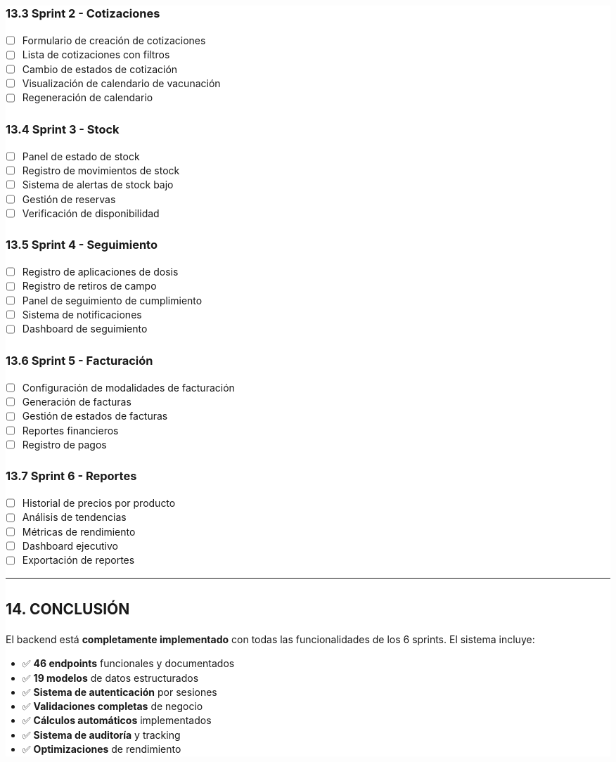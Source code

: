 ### 13.3 Sprint 2 - Cotizaciones
- [ ] Formulario de creación de cotizaciones
- [ ] Lista de cotizaciones con filtros
- [ ] Cambio de estados de cotización
- [ ] Visualización de calendario de vacunación
- [ ] Regeneración de calendario

### 13.4 Sprint 3 - Stock
- [ ] Panel de estado de stock
- [ ] Registro de movimientos de stock
- [ ] Sistema de alertas de stock bajo
- [ ] Gestión de reservas
- [ ] Verificación de disponibilidad

### 13.5 Sprint 4 - Seguimiento
- [ ] Registro de aplicaciones de dosis
- [ ] Registro de retiros de campo
- [ ] Panel de seguimiento de cumplimiento
- [ ] Sistema de notificaciones
- [ ] Dashboard de seguimiento

### 13.6 Sprint 5 - Facturación
- [ ] Configuración de modalidades de facturación
- [ ] Generación de facturas
- [ ] Gestión de estados de facturas
- [ ] Reportes financieros
- [ ] Registro de pagos

### 13.7 Sprint 6 - Reportes
- [ ] Historial de precios por producto
- [ ] Análisis de tendencias
- [ ] Métricas de rendimiento
- [ ] Dashboard ejecutivo
- [ ] Exportación de reportes

---

## 14. CONCLUSIÓN

El backend está **completamente implementado** con todas las funcionalidades de los 6 sprints. El sistema incluye:

- ✅ **46 endpoints** funcionales y documentados
- ✅ **19 modelos** de datos estructurados
- ✅ **Sistema de autenticación** por sesiones
- ✅ **Validaciones completas** de negocio
- ✅ **Cálculos automáticos** implementados
- ✅ **Sistema de auditoría** y tracking
- ✅ **Optimizaciones** de rendimiento
